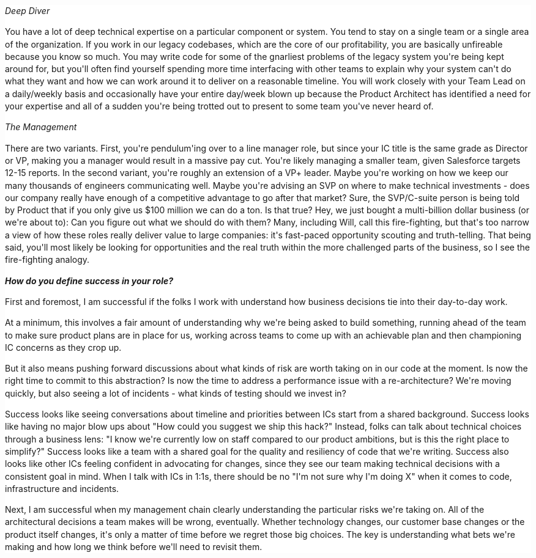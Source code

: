 *Deep Diver*

You have a lot of deep technical expertise on a particular component or system. You tend to stay on a single team or a single area of the organization. If you work in our legacy codebases, which are the core of our profitability, you are basically unfireable because you know so much. You may write code for some of the gnarliest problems of the legacy system you're being kept around for, but you'll often find yourself spending more time interfacing with other teams to explain why your system can't do what they want and how we can work around it to deliver on a reasonable timeline. You will work closely with your Team Lead on a daily/weekly basis and occasionally have your entire day/week blown up because the Product Architect has identified a need for your expertise and all of a sudden you're being trotted out to present to some team you've never heard of.

*The Management*

There are two variants. First, you're pendulum'ing over to a line manager role, but since your IC title is the same grade as Director or VP, making you a manager would result in a massive pay cut. You're likely managing a smaller team, given Salesforce targets 12-15 reports. In the second variant, you're roughly an extension of a VP+ leader. Maybe you're working on how we keep our many thousands of engineers communicating well. Maybe you're advising an SVP on where to make technical investments - does our company really have enough of a competitive advantage to go after that market? Sure, the SVP/C-suite person is being told by Product that if you only give us $100 million we can do a ton. Is that true? Hey, we just bought a multi-billion dollar business (or we're about to): Can you figure out what we should do with them? Many, including Will, call this fire-fighting, but that's too narrow a view of how these roles really deliver value to large companies: it's fast-paced opportunity scouting and truth-telling. That being said, you'll most likely be looking for opportunities and the real truth within the more challenged parts of the business, so I see the fire-fighting analogy.

**_How do you define success in your role?_**

First and foremost, I am successful if the folks I work with understand how business decisions tie into their day-to-day work.

At a minimum, this involves a fair amount of understanding why we're being asked to build something, running ahead of the team to make sure product plans are in place for us, working across teams to come up with an achievable plan and then championing IC concerns as they crop up.

But it also means pushing forward discussions about what kinds of risk are worth taking on in our code at the moment. Is now the right time to commit to this abstraction? Is now the time to address a performance issue with a re-architecture? We're moving quickly, but also seeing a lot of incidents - what kinds of testing should we invest in?

Success looks like seeing conversations about timeline and priorities between ICs start from a shared background. Success looks like having no major blow ups about "How could you suggest we ship this hack?" Instead, folks can talk about technical choices through a business lens: "I know we're currently low on staff compared to our product ambitions, but is this the right place to simplify?" Success looks like a team with a shared goal for the quality and resiliency of code that we're writing. Success also looks like other ICs feeling confident in advocating for changes, since they see our team making technical decisions with a consistent goal in mind. When I talk with ICs in 1:1s, there should be no "I'm not sure why I'm doing X" when it comes to code, infrastructure and incidents.

Next, I am successful when my management chain clearly understanding the particular risks we're taking on. All of the architectural decisions a team makes will be wrong, eventually. Whether technology changes, our customer base changes or the product itself changes, it's only a matter of time before we regret those big choices. The key is understanding what bets we're making and how long we think before we'll need to revisit them.
